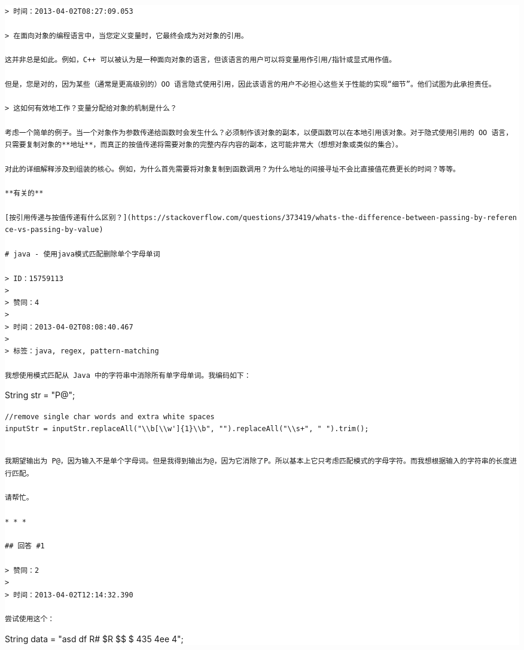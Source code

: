 ```
> 时间：2013-04-02T08:27:09.053

> 在面向对象的编程语言中，当您定义变量时，它最终会成为对对象的引用。

这并非总是如此。例如，C++ 可以被认为是一种面向对象的语言，但该语言的用户可以将变量用作引用/指针或显式用作值。

但是，您是对的，因为某些（通常是更高级别的）OO 语言隐式使用引用，因此该语言的用户不必担心这些关于性能的实现“细节”。他们试图为此承担责任。

> 这如何有效地工作？变量分配给对象的机制是什么？

考虑一个简单的例子。当一个对象作为参数传递给函数时会发生什么？必须制作该对象的副本，以便函数可以在本地引用该对象。对于隐式使用引用的 OO 语言，只需要复制对象的**地址**，而真正的按值传递将需要对象的完整内存内容的副本，这可能非常大（想想对象或类似的集合）。

对此的详细解释涉及到组装的核心。例如，为什么首先需要将对象复制到函数调用？为什么地址的间接寻址不会比直接值花费更长的时间？等等。

**有关的**

[按引用传递与按值传递有什么区别？](https://stackoverflow.com/questions/373419/whats-the-difference-between-passing-by-reference-vs-passing-by-value)

# java - 使用java模式匹配删除单个字母单词

> ID：15759113
> 
> 赞同：4
> 
> 时间：2013-04-02T08:08:40.467
> 
> 标签：java, regex, pattern-matching

我想使用模式匹配从 Java 中的字符串中消除所有单字母单词。我编码如下：

```
 String str = "P@";

    //remove single char words and extra white spaces
    inputStr = inputStr.replaceAll("\\b[\\w']{1}\\b", "").replaceAll("\\s+", " ").trim(); 
```

我期望输出为 P@，因为输入不是单个字母词。但是我得到输出为@，因为它消除了P。所以基本上它只考虑匹配模式的字母字符。而我想根据输入的字符串的长度进行匹配。

请帮忙。

* * *

## 回答 #1

> 赞同：2
> 
> 时间：2013-04-02T12:14:32.390

尝试使用这个：

```
 String data = "asd df R# $R $$ $ 435 4ee 4";
